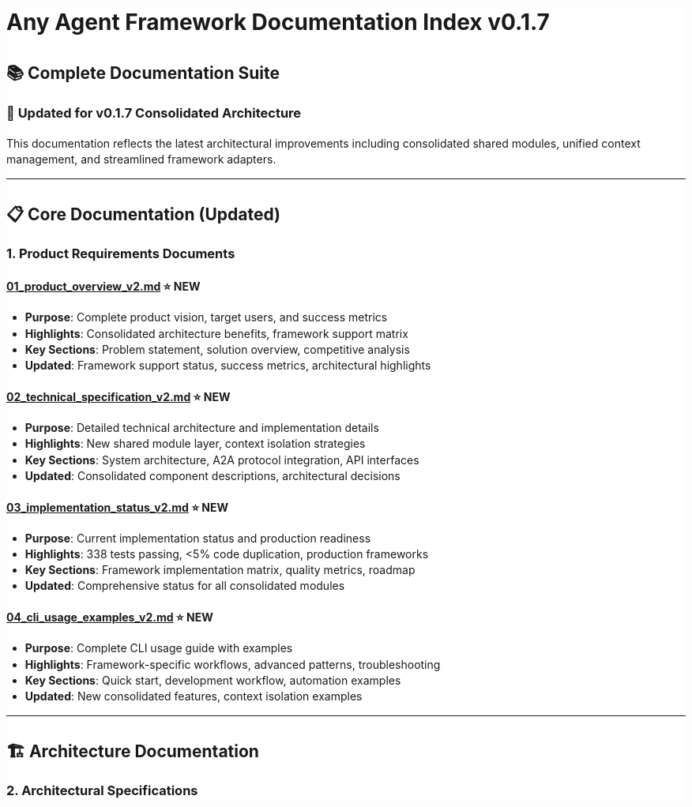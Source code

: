 # Any Agent Framework Documentation Index v0.1.7

## 📚 Complete Documentation Suite

### 🎯 **Updated for v0.1.7 Consolidated Architecture**
This documentation reflects the latest architectural improvements including consolidated shared modules, unified context management, and streamlined framework adapters.

---

## 📋 **Core Documentation (Updated)**

### 1. Product Requirements Documents

#### **[01_product_overview_v2.md](01_product_overview_v2.md)** ⭐ **NEW**
- **Purpose**: Complete product vision, target users, and success metrics
- **Highlights**: Consolidated architecture benefits, framework support matrix
- **Key Sections**: Problem statement, solution overview, competitive analysis
- **Updated**: Framework support status, success metrics, architectural highlights

#### **[02_technical_specification_v2.md](02_technical_specification_v2.md)** ⭐ **NEW**
- **Purpose**: Detailed technical architecture and implementation details
- **Highlights**: New shared module layer, context isolation strategies
- **Key Sections**: System architecture, A2A protocol integration, API interfaces
- **Updated**: Consolidated component descriptions, architectural decisions

#### **[03_implementation_status_v2.md](03_implementation_status_v2.md)** ⭐ **NEW**
- **Purpose**: Current implementation status and production readiness
- **Highlights**: 338 tests passing, <5% code duplication, production frameworks
- **Key Sections**: Framework implementation matrix, quality metrics, roadmap
- **Updated**: Comprehensive status for all consolidated modules

#### **[04_cli_usage_examples_v2.md](04_cli_usage_examples_v2.md)** ⭐ **NEW**
- **Purpose**: Complete CLI usage guide with examples
- **Highlights**: Framework-specific workflows, advanced patterns, troubleshooting
- **Key Sections**: Quick start, development workflow, automation examples
- **Updated**: New consolidated features, context isolation examples

---

## 🏗️ **Architecture Documentation**

### 2. Architectural Specifications

